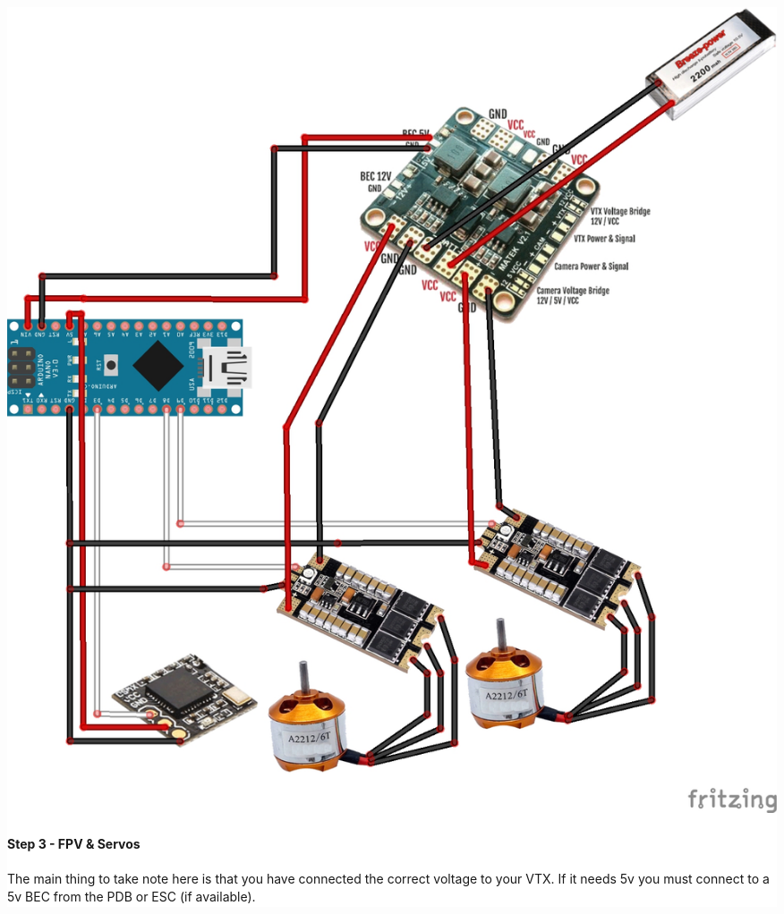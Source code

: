 ![Arduino And PPM](docs/media/arduino/ESC_Motor.jpg)



#### Step 3 - FPV & Servos

The main thing to take note here is that you have connected the correct voltage to your VTX.
If it needs 5v you must connect to a 5v BEC from the PDB or ESC (if available).
